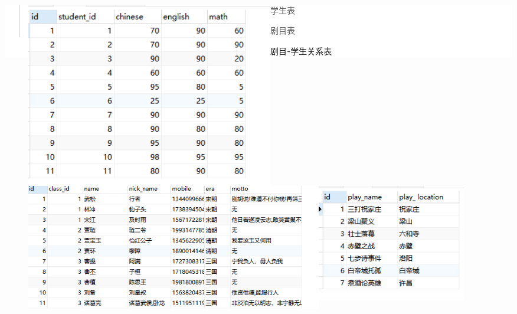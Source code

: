><img src="./img/sql/students_2.png" style="width:50%; float:left">
>
>学生表
>
><img src="./img/sql/students_detail1.png" style="width:60%; float:left">
>
>剧目表
>
><img src="./img/sql/script_1.png" style="width:30%; float:left">

剧目-学生关系表

